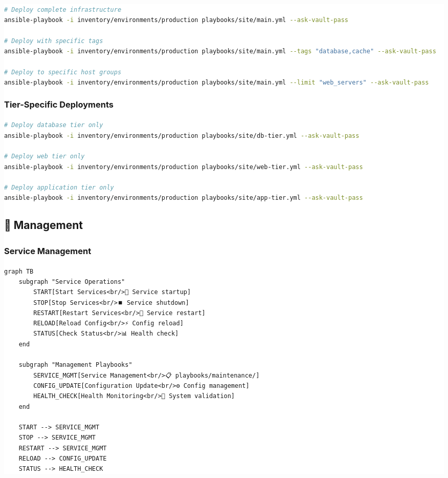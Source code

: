 ```bash
# Deploy complete infrastructure
ansible-playbook -i inventory/environments/production playbooks/site/main.yml --ask-vault-pass

# Deploy with specific tags
ansible-playbook -i inventory/environments/production playbooks/site/main.yml --tags "database,cache" --ask-vault-pass

# Deploy to specific host groups
ansible-playbook -i inventory/environments/production playbooks/site/main.yml --limit "web_servers" --ask-vault-pass
```

### Tier-Specific Deployments

```bash
# Deploy database tier only
ansible-playbook -i inventory/environments/production playbooks/site/db-tier.yml --ask-vault-pass

# Deploy web tier only
ansible-playbook -i inventory/environments/production playbooks/site/web-tier.yml --ask-vault-pass

# Deploy application tier only
ansible-playbook -i inventory/environments/production playbooks/site/app-tier.yml --ask-vault-pass
```

## 🔧 Management

### Service Management

```mermaid
graph TB
    subgraph "Service Operations"
        START[Start Services<br/>🚀 Service startup]
        STOP[Stop Services<br/>⏹️ Service shutdown]
        RESTART[Restart Services<br/>🔄 Service restart]
        RELOAD[Reload Config<br/>⚡ Config reload]
        STATUS[Check Status<br/>📊 Health check]
    end
    
    subgraph "Management Playbooks"
        SERVICE_MGMT[Service Management<br/>📋 playbooks/maintenance/]
        CONFIG_UPDATE[Configuration Update<br/>⚙️ Config management]
        HEALTH_CHECK[Health Monitoring<br/>🏥 System validation]
    end
    
    START --> SERVICE_MGMT
    STOP --> SERVICE_MGMT
    RESTART --> SERVICE_MGMT
    RELOAD --> CONFIG_UPDATE
    STATUS --> HEALTH_CHECK
```
